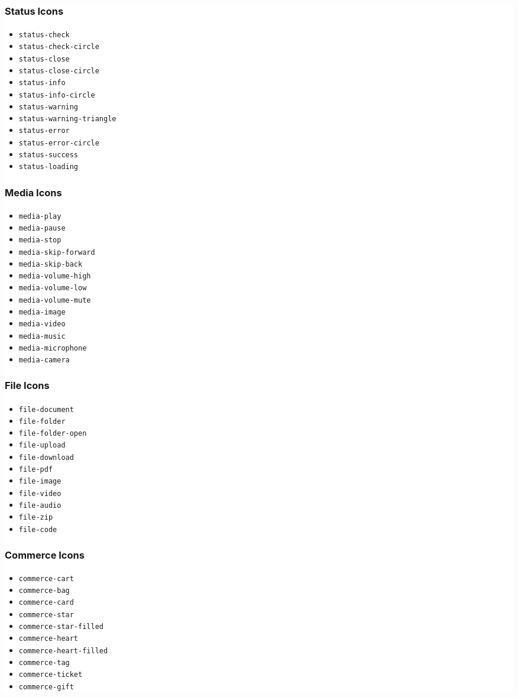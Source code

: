 ### Status Icons
- `status-check`
- `status-check-circle`
- `status-close`
- `status-close-circle`
- `status-info`
- `status-info-circle`
- `status-warning`
- `status-warning-triangle`
- `status-error`
- `status-error-circle`
- `status-success`
- `status-loading`

### Media Icons
- `media-play`
- `media-pause`
- `media-stop`
- `media-skip-forward`
- `media-skip-back`
- `media-volume-high`
- `media-volume-low`
- `media-volume-mute`
- `media-image`
- `media-video`
- `media-music`
- `media-microphone`
- `media-camera`

### File Icons
- `file-document`
- `file-folder`
- `file-folder-open`
- `file-upload`
- `file-download`
- `file-pdf`
- `file-image`
- `file-video`
- `file-audio`
- `file-zip`
- `file-code`

### Commerce Icons
- `commerce-cart`
- `commerce-bag`
- `commerce-card`
- `commerce-star`
- `commerce-star-filled`
- `commerce-heart`
- `commerce-heart-filled`
- `commerce-tag`
- `commerce-ticket`
- `commerce-gift`
